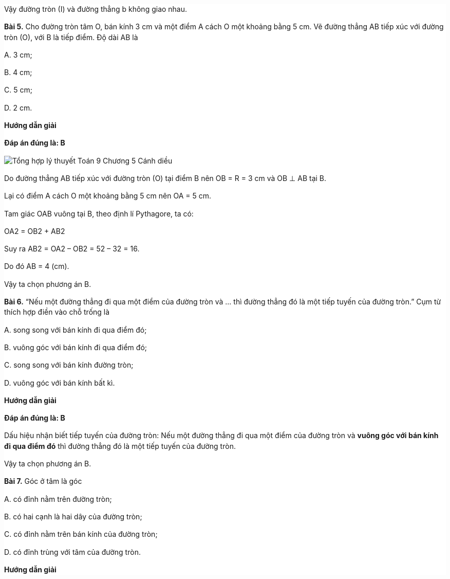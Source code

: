 Vậy đường tròn (I) và đường thẳng b không giao nhau.

**Bài 5.** Cho đường tròn tâm O, bán kính 3 cm và một điểm A cách O một khoảng bằng 5 cm. Vẽ đường thẳng AB tiếp xúc với đường tròn (O), với B là tiếp điểm. Độ dài AB là 

A. 3 cm;

B. 4 cm;

C. 5 cm;

D. 2 cm.

**Hướng dẫn giải**

**Đáp án đúng là: B**

![Tổng hợp lý thuyết Toán 9 Chương 5 Cánh diều](https://vietjack.com/toan-9-cd/images/ly-thuyet-bai-tap-cuoi-chuong-5-228235.PNG)

Do đường thẳng AB tiếp xúc với đường tròn (O) tại điểm B nên OB = R = 3 cm và OB ⊥ AB tại B.

Lại có điểm A cách O một khoảng bằng 5 cm nên OA = 5 cm.

Tam giác OAB vuông tại B, theo định lí Pythagore, ta có:

OA2 = OB2 \+ AB2

Suy ra AB2 = OA2 – OB2 = 52 – 32 = 16.

Do đó AB = 4 (cm).

Vậy ta chọn phương án B.

**Bài 6.** “Nếu một đường thẳng đi qua một điểm của đường tròn và ... thì đường thẳng đó là một tiếp tuyến của đường tròn.” Cụm từ thích hợp điền vào chỗ trống là

A. song song với bán kính đi qua điểm đó;

B. vuông góc với bán kính đi qua điểm đó;

C. song song với bán kính đường tròn;

D. vuông góc với bán kính bất kì.

**Hướng dẫn giải**

**Đáp án đúng là: B**

Dấu hiệu nhận biết tiếp tuyến của đường tròn: Nếu một đường thẳng đi qua một điểm của đường tròn và __vuông góc với bán kính đi qua điểm đó__ thì đường thẳng đó là một tiếp tuyến của đường tròn.

Vậy ta chọn phương án B.

**Bài 7.** Góc ở tâm là góc

A. có đỉnh nằm trên đường tròn; 

B. có hai cạnh là hai dây của đường tròn;

C. có đỉnh nằm trên bán kính của đường tròn;

D. có đỉnh trùng với tâm của đường tròn.

**Hướng dẫn giải**
